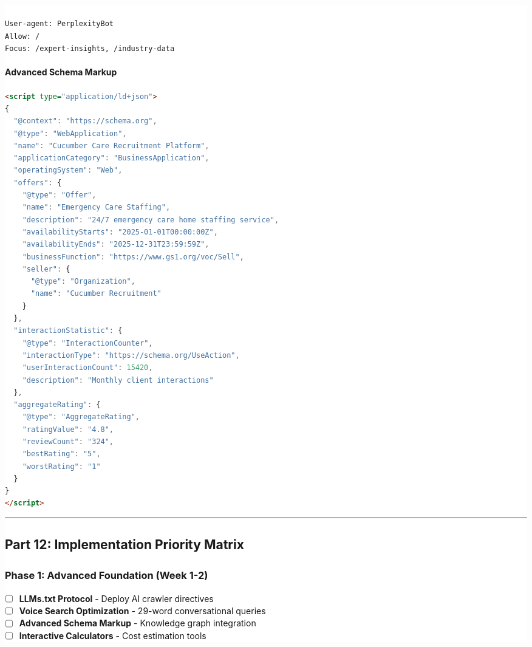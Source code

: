 ```txt

User-agent: PerplexityBot
Allow: /
Focus: /expert-insights, /industry-data
```

#### Advanced Schema Markup
```html
<script type="application/ld+json">
{
  "@context": "https://schema.org",
  "@type": "WebApplication",
  "name": "Cucumber Care Recruitment Platform",
  "applicationCategory": "BusinessApplication",
  "operatingSystem": "Web",
  "offers": {
    "@type": "Offer",
    "name": "Emergency Care Staffing",
    "description": "24/7 emergency care home staffing service",
    "availabilityStarts": "2025-01-01T00:00:00Z",
    "availabilityEnds": "2025-12-31T23:59:59Z",
    "businessFunction": "https://www.gs1.org/voc/Sell",
    "seller": {
      "@type": "Organization",
      "name": "Cucumber Recruitment"
    }
  },
  "interactionStatistic": {
    "@type": "InteractionCounter",
    "interactionType": "https://schema.org/UseAction",
    "userInteractionCount": 15420,
    "description": "Monthly client interactions"
  },
  "aggregateRating": {
    "@type": "AggregateRating",
    "ratingValue": "4.8",
    "reviewCount": "324",
    "bestRating": "5",
    "worstRating": "1"
  }
}
</script>
```

---

## Part 12: Implementation Priority Matrix

### Phase 1: Advanced Foundation (Week 1-2)
- [ ] **LLMs.txt Protocol** - Deploy AI crawler directives
- [ ] **Voice Search Optimization** - 29-word conversational queries  
- [ ] **Advanced Schema Markup** - Knowledge graph integration
- [ ] **Interactive Calculators** - Cost estimation tools
